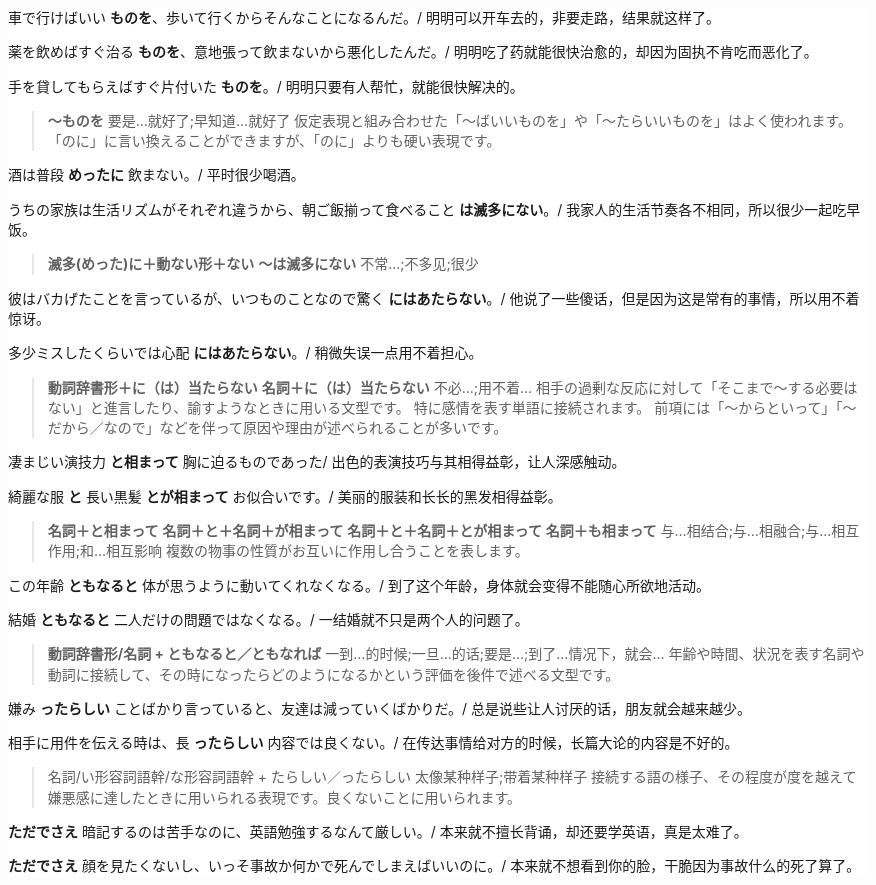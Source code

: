 車で行けばいい **ものを**、歩いて行くからそんなことになるんだ。/ 明明可以开车去的，非要走路，结果就这样了。

薬を飲めばすぐ治る **ものを**、意地張って飲まないから悪化したんだ。/ 明明吃了药就能很快治愈的，却因为固执不肯吃而恶化了。

手を貸してもらえばすぐ片付いた **ものを**。/ 明明只要有人帮忙，就能很快解决的。

> **～ものを**
> 要是…就好了;早知道…就好了
> 仮定表現と組み合わせた「～ばいいものを」や「～たらいいものを」はよく使われます。
> 「のに」に言い換えることができますが、「のに」よりも硬い表現です。

酒は普段 **めったに** 飲まない。/ 平时很少喝酒。

うちの家族は生活リズムがそれぞれ違うから、朝ご飯揃って食べること **は滅多にない**。/ 我家人的生活节奏各不相同，所以很少一起吃早饭。

> **滅多(めった)に＋動ない形＋ない**
> **～は滅多にない**
> 不常…;不多见;很少

彼はバカげたことを言っているが、いつものことなので驚く **にはあたらない**。/ 他说了一些傻话，但是因为这是常有的事情，所以用不着惊讶。

多少ミスしたくらいでは心配 **にはあたらない**。/ 稍微失误一点用不着担心。

> **動詞辞書形＋に（は）当たらない**
> **名詞＋に（は）当たらない**
> 不必…;用不着…
> 相手の過剰な反応に対して「そこまで～する必要はない」と進言したり、諭すようなときに用いる文型です。
> 特に感情を表す単語に接続されます。
> 前項には「～からといって」「～だから／なので」などを伴って原因や理由が述べられることが多いです。

凄まじい演技力 **と相まって** 胸に迫るものであった/ 出色的表演技巧与其相得益彰，让人深感触动。

綺麗な服 **と** 長い黒髪 **とが相まって** お似合いです。/ 美丽的服装和长长的黑发相得益彰。

> **名詞＋と相まって**
> **名詞＋と＋名詞＋が相まって**
> **名詞＋と＋名詞＋とが相まって**
> **名詞＋も相まって**
> 与…相结合;与…相融合;与…相互作用;和…相互影响
> 複数の物事の性質がお互いに作用し合うことを表します。

この年齢 **ともなると** 体が思うように動いてくれなくなる。/ 到了这个年龄，身体就会变得不能随心所欲地活动。

結婚 **ともなると** 二人だけの問題ではなくなる。/ 一结婚就不只是两个人的问题了。

> **動詞辞書形/名詞 + ともなると／ともなれば**
> 一到…的时候;一旦…的话;要是…;到了…情况下，就会…
> 年齢や時間、状況を表す名詞や動詞に接続して、その時になったらどのようになるかという評価を後件で述べる文型です。

嫌み **ったらしい** ことばかり言っていると、友達は減っていくばかりだ。/ 总是说些让人讨厌的话，朋友就会越来越少。

相手に用件を伝える時は、長 **ったらしい** 内容では良くない。/ 在传达事情给对方的时候，长篇大论的内容是不好的。

> 名詞/い形容詞語幹/な形容詞語幹 + たらしい／ったらしい
> 太像某种样子;带着某种样子
> 接続する語の様子、その程度が度を越えて嫌悪感に達したときに用いられる表現です。良くないことに用いられます。

**ただでさえ** 暗記するのは苦手なのに、英語勉強するなんて厳しい。/ 本来就不擅长背诵，却还要学英语，真是太难了。

**ただでさえ** 顔を見たくないし、いっそ事故か何かで死んでしまえばいいのに。/ 本来就不想看到你的脸，干脆因为事故什么的死了算了。
